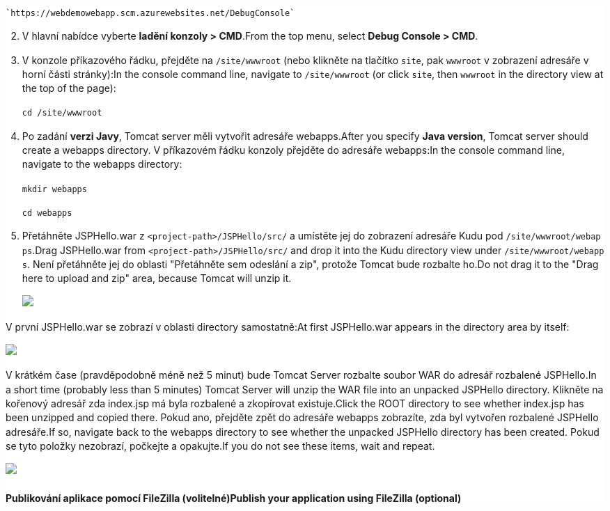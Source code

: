     `https://webdemowebapp.scm.azurewebsites.net/DebugConsole`
2. <span data-ttu-id="70743-340">V hlavní nabídce vyberte **ladění konzoly > CMD**.</span><span class="sxs-lookup"><span data-stu-id="70743-340">From the top menu, select **Debug Console > CMD**.</span></span>
3. <span data-ttu-id="70743-341">V konzole příkazového řádku, přejděte na `/site/wwwroot` (nebo klikněte na tlačítko `site`, pak `wwwroot` v zobrazení adresáře v horní části stránky):</span><span class="sxs-lookup"><span data-stu-id="70743-341">In the console command line, navigate to `/site/wwwroot` (or click `site`, then `wwwroot` in the directory view at the top of the page):</span></span>
   
    `cd /site/wwwroot`
4. <span data-ttu-id="70743-342">Po zadání **verzi Javy**, Tomcat server měli vytvořit adresáře webapps.</span><span class="sxs-lookup"><span data-stu-id="70743-342">After you specify **Java version**, Tomcat server should create a webapps directory.</span></span> <span data-ttu-id="70743-343">V příkazovém řádku konzoly přejděte do adresáře webapps:</span><span class="sxs-lookup"><span data-stu-id="70743-343">In the console command line, navigate to the webapps directory:</span></span>
   
    `mkdir webapps`
   
    `cd webapps`
5. <span data-ttu-id="70743-344">Přetáhněte JSPHello.war z `<project-path>/JSPHello/src/` a umístěte jej do zobrazení adresáře Kudu pod `/site/wwwroot/webapps`.</span><span class="sxs-lookup"><span data-stu-id="70743-344">Drag JSPHello.war from `<project-path>/JSPHello/src/` and drop it into the Kudu directory view under `/site/wwwroot/webapps`.</span></span> <span data-ttu-id="70743-345">Není přetáhněte jej do oblasti "Přetáhněte sem odeslání a zip", protože Tomcat bude rozbalte ho.</span><span class="sxs-lookup"><span data-stu-id="70743-345">Do not drag it to the "Drag here to upload and zip" area, because Tomcat will unzip it.</span></span>
   
   ![][8]

<span data-ttu-id="70743-346">V první JSPHello.war se zobrazí v oblasti directory samostatně:</span><span class="sxs-lookup"><span data-stu-id="70743-346">At first JSPHello.war appears in the directory area by itself:</span></span>

  ![][9]

<span data-ttu-id="70743-347">V krátkém čase (pravděpodobně méně než 5 minut) bude Tomcat Server rozbalte soubor WAR do adresář rozbalené JSPHello.</span><span class="sxs-lookup"><span data-stu-id="70743-347">In a short time (probably less than 5 minutes) Tomcat Server will unzip the WAR file into an unpacked JSPHello directory.</span></span> <span data-ttu-id="70743-348">Klikněte na kořenový adresář zda index.jsp má byla rozbalené a zkopírovat existuje.</span><span class="sxs-lookup"><span data-stu-id="70743-348">Click the ROOT directory to see whether index.jsp has been unzipped and copied there.</span></span> <span data-ttu-id="70743-349">Pokud ano, přejděte zpět do adresáře webapps zobrazíte, zda byl vytvořen rozbalené JSPHello adresáře.</span><span class="sxs-lookup"><span data-stu-id="70743-349">If so, navigate back to the webapps directory to see whether the unpacked JSPHello directory has been created.</span></span> <span data-ttu-id="70743-350">Pokud se tyto položky nezobrazí, počkejte a opakujte.</span><span class="sxs-lookup"><span data-stu-id="70743-350">If you do not see these items, wait and repeat.</span></span>

  ![][10]

#### <a name="publish-your-application-using-filezilla-optional"></a><span data-ttu-id="70743-351">Publikování aplikace pomocí FileZilla (volitelné)</span><span class="sxs-lookup"><span data-stu-id="70743-351">Publish your application using FileZilla (optional)</span></span>

[1]: ./media/java-create-azure-website-using-java-sdk/eclipse-maven-repositories-rebuild-index.png
[2]: ./media/java-create-azure-website-using-java-sdk/eclipse-new-java-class.png
[3]: ./media/java-create-azure-website-using-java-sdk/eclipse-new-dynamic-web-project.png
[4]: ./media/java-create-azure-website-using-java-sdk/eclipse-java-build-path.png
[5]: ./media/java-create-azure-website-using-java-sdk/eclipse-targeted-runtimes-tomcat-server.png
[6]: ./media/java-create-azure-website-using-java-sdk/eclipse-targeted-runtimes-properties-page.png
[7]: ./media/java-create-azure-website-using-java-sdk/eclipse-run-on-server.png
[8]: ./media/java-create-azure-website-using-java-sdk/kudu-console-drag-drop.png
[9]: ./media/java-create-azure-website-using-java-sdk/kudu-console-jsphello-war-1.png
[10]: ./media/java-create-azure-website-using-java-sdk/kudu-console-jsphello-war-2.png
[Azure App Service]: http://go.microsoft.com/fwlink/?LinkId=529714
[Web Platform Installer]: http://go.microsoft.com/fwlink/?LinkID=252838
[Azure Toolkit for Eclipse]: https://msdn.microsoft.com/library/azure/hh690946.aspx
[Azure classic portal]: https://manage.windowsazure.com
[What is an Azure AD directory]: http://technet.microsoft.com/library/jj573650.aspx
[Create and Upload a Management Certificate for Azure]: ../cloud-services/cloud-services-certs-create.md
[Key and Certificate Management Tool (keytool)]: http://docs.oracle.com/javase/6/docs/technotes/tools/windows/keytool.html
[WebSiteManagementClient]: http://azure.github.io/azure-sdk-for-java/com/microsoft/azure/management/websites/WebSiteManagementClient.html
[WebSpaceNames]: http://dl.windowsazure.com/javadoc/com/microsoft/windowsazure/management/websites/models/WebSpaceNames.html
[Azure Portal]: https://portal.azure.com